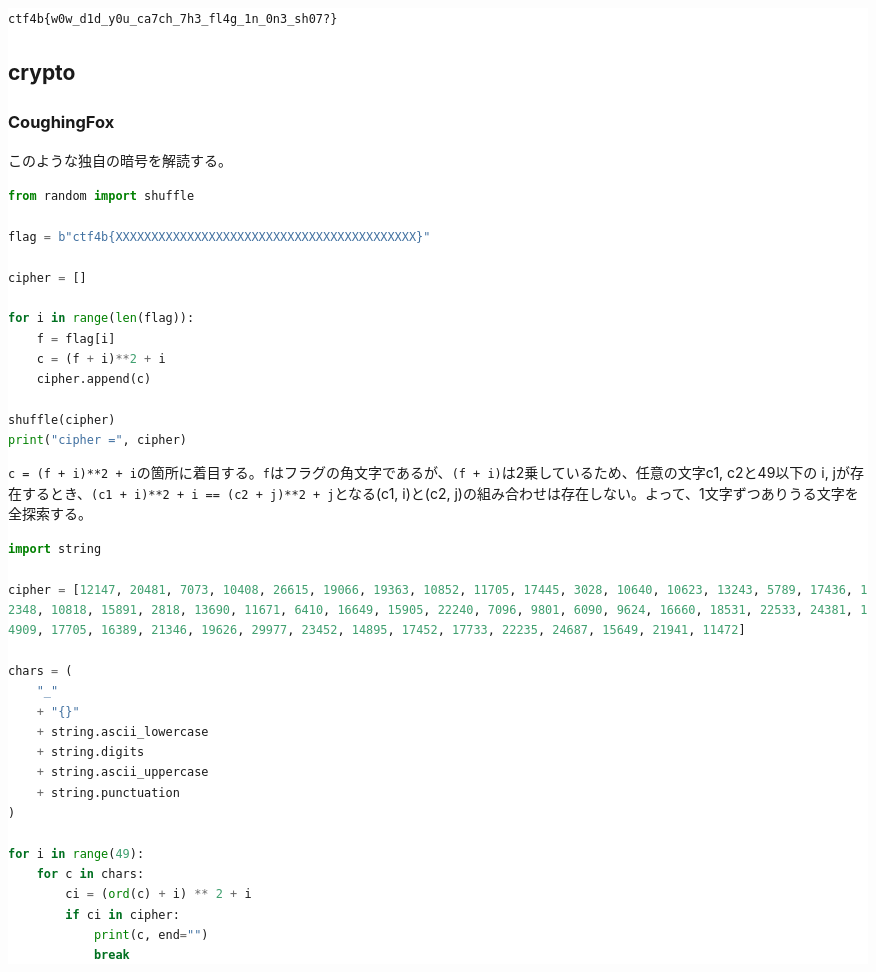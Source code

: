 `ctf4b{w0w_d1d_y0u_ca7ch_7h3_fl4g_1n_0n3_sh07?}`

## crypto

### CoughingFox

このような独自の暗号を解読する。

```py
from random import shuffle

flag = b"ctf4b{XXXXXXXXXXXXXXXXXXXXXXXXXXXXXXXXXXXXXXXXXX}"

cipher = []

for i in range(len(flag)):
    f = flag[i]
    c = (f + i)**2 + i
    cipher.append(c)

shuffle(cipher)
print("cipher =", cipher)
```

`c = (f + i)**2 + i`の箇所に着目する。`f`はフラグの角文字であるが、`(f + i)`は2乗しているため、任意の文字c1, c2と49以下の i, jが存在するとき、`(c1 + i)**2 + i == (c2 + j)**2 + j`となる(c1, i)と(c2, j)の組み合わせは存在しない。よって、1文字ずつありうる文字を全探索する。

```py
import string

cipher = [12147, 20481, 7073, 10408, 26615, 19066, 19363, 10852, 11705, 17445, 3028, 10640, 10623, 13243, 5789, 17436, 12348, 10818, 15891, 2818, 13690, 11671, 6410, 16649, 15905, 22240, 7096, 9801, 6090, 9624, 16660, 18531, 22533, 24381, 14909, 17705, 16389, 21346, 19626, 29977, 23452, 14895, 17452, 17733, 22235, 24687, 15649, 21941, 11472]

chars = (
    "_"
    + "{}"
    + string.ascii_lowercase
    + string.digits
    + string.ascii_uppercase
    + string.punctuation
)

for i in range(49):
    for c in chars:
        ci = (ord(c) + i) ** 2 + i
        if ci in cipher:
            print(c, end="")
            break

```
